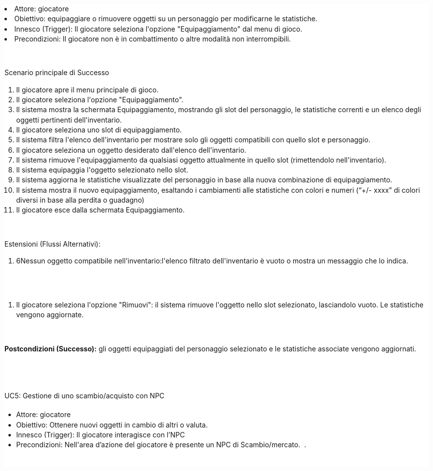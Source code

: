 <li style="font-weight: 400;"><span style="font-weight: 400;">Attore: giocatore</span></li>
<li style="font-weight: 400;"><span style="font-weight: 400;">Obiettivo: equipaggiare o rimuovere oggetti su un personaggio per modificarne le statistiche.&nbsp;</span></li>
<li style="font-weight: 400;"><span style="font-weight: 400;">Innesco (Trigger): Il giocatore seleziona l'opzione "Equipaggiamento" dal menu di gioco.</span></li>
<li style="font-weight: 400;"><span style="font-weight: 400;">Precondizioni: Il giocatore non &egrave; in combattimento o altre modalit&agrave; non interrompibili.&nbsp;</span></li>
</ul>
<p class="demoTitle">&nbsp;</p>
<p><span style="font-weight: 400;">Scenario principale di Successo</span></p>
<ol>
<li style="font-weight: 400;"><span style="font-weight: 400;">Il giocatore apre il menu principale di gioco.</span></li>
<li style="font-weight: 400;"><span style="font-weight: 400;">Il giocatore seleziona l'opzione "Equipaggiamento".</span></li>
<li style="font-weight: 400;"><span style="font-weight: 400;">Il sistema mostra la schermata Equipaggiamento, mostrando gli slot del personaggio, le statistiche correnti e un elenco degli oggetti pertinenti dell'inventario.</span></li>
<li style="font-weight: 400;"><span style="font-weight: 400;">Il giocatore seleziona uno slot di equipaggiamento.</span></li>
<li style="font-weight: 400;"><span style="font-weight: 400;">Il sistema filtra l'elenco dell'inventario per mostrare solo gli oggetti compatibili con quello slot e personaggio.</span></li>
<li style="font-weight: 400;"><span style="font-weight: 400;">Il giocatore seleziona un oggetto desiderato dall'elenco dell'inventario.</span></li>
<li style="font-weight: 400;"><span style="font-weight: 400;">Il sistema rimuove l'equipaggiamento da qualsiasi oggetto attualmente in quello slot (rimettendolo nell'inventario).</span></li>
<li style="font-weight: 400;"><span style="font-weight: 400;">Il sistema equipaggia l'oggetto selezionato nello slot.</span></li>
<li style="font-weight: 400;"><span style="font-weight: 400;">Il sistema aggiorna le statistiche visualizzate del personaggio in base alla nuova combinazione di equipaggiamento.</span></li>
<li style="font-weight: 400;"><span style="font-weight: 400;">Il sistema mostra il nuovo equipaggiamento, esaltando i cambiamenti alle statistiche con colori e numeri (&ldquo;+/- xxxx&rdquo; di colori diversi in base alla perdita o guadagno)</span></li>
<li style="font-weight: 400;"><span style="font-weight: 400;">Il giocatore esce dalla schermata Equipaggiamento.</span></li>
</ol>
<p class="demoTitle">&nbsp;</p>
<p><span style="font-weight: 400;">Estensioni (Flussi Alternativi):</span></p>
<ol>
<li style="font-weight: 400;"><span style="font-weight: 400;">6Nessun oggetto compatibile nell'inventario:l'elenco filtrato dell'inventario &egrave; vuoto o mostra un messaggio che lo indica.</span></li>
</ol>
<p class="demoTitle"><br /><br /></p>
<ol>
<li style="font-weight: 400;"><span style="font-weight: 400;">Il giocatore seleziona l'opzione "Rimuovi": il sistema rimuove l'oggetto nello slot selezionato, lasciandolo vuoto. Le statistiche vengono aggiornate.</span></li>
</ol>
<p class="demoTitle">&nbsp;</p>
<p><strong>Postcondizioni (Successo):</strong><span style="font-weight: 400;"> gli oggetti equipaggiati del personaggio selezionato e le statistiche associate vengono aggiornati.</span></p>
<p class="demoTitle"><br /><br /></p>
<h4><span style="font-weight: 400;">UC5: Gestione di uno scambio/acquisto con NPC</span></h4>
<ul>
<li style="font-weight: 400;"><span style="font-weight: 400;">Attore: giocatore</span></li>
<li style="font-weight: 400;"><span style="font-weight: 400;">Obiettivo: Ottenere nuovi oggetti in cambio di altri o valuta.&nbsp;</span></li>
<li style="font-weight: 400;"><span style="font-weight: 400;">Innesco (Trigger): Il giocatore interagisce con l&rsquo;NPC&nbsp;</span></li>
<li style="font-weight: 400;"><span style="font-weight: 400;">Precondizioni: Nell'area d&rsquo;azione del giocatore &egrave; presente un NPC di Scambio/mercato.&nbsp; .&nbsp;</span></li>
</ul>
<p class="demoTitle">&nbsp;</p>